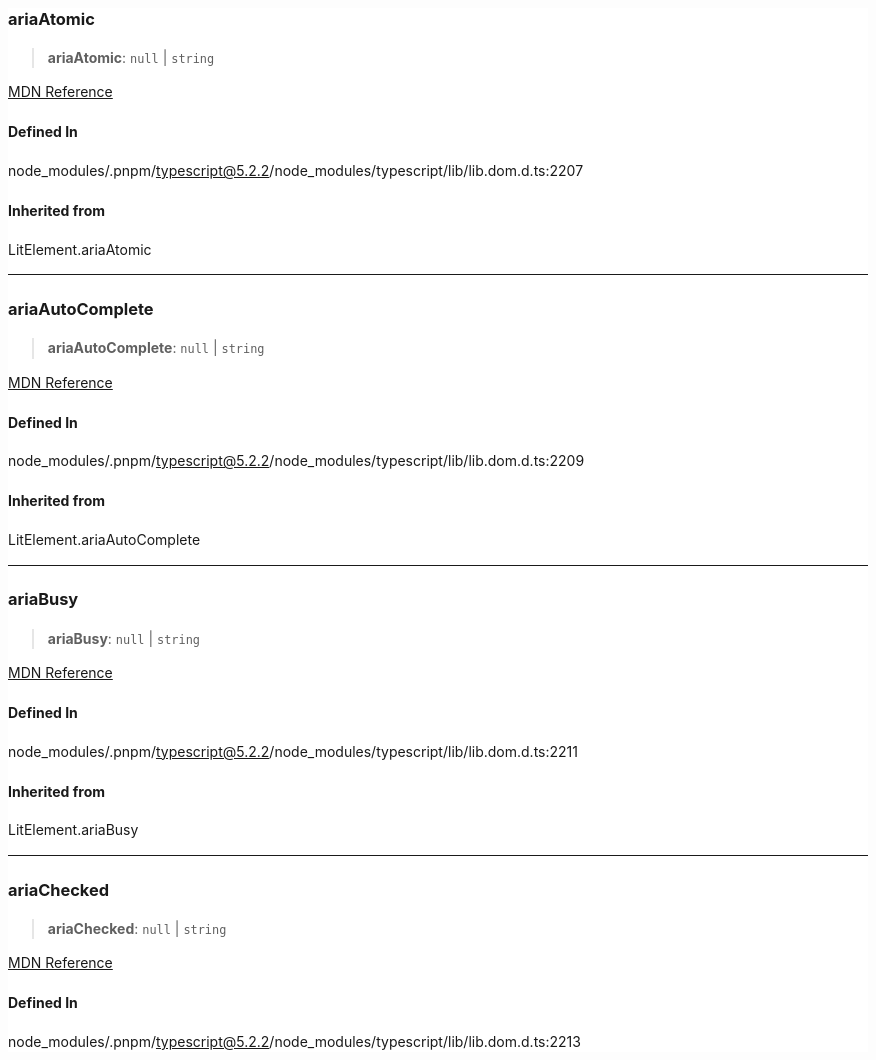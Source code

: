 ### ariaAtomic

> **ariaAtomic**: `null` \| `string`

[MDN Reference](https://developer.mozilla.org/docs/Web/API/Element/ariaAtomic)

#### Defined In

node\_modules/.pnpm/typescript@5.2.2/node\_modules/typescript/lib/lib.dom.d.ts:2207

#### Inherited from

LitElement.ariaAtomic

***

### ariaAutoComplete

> **ariaAutoComplete**: `null` \| `string`

[MDN Reference](https://developer.mozilla.org/docs/Web/API/Element/ariaAutoComplete)

#### Defined In

node\_modules/.pnpm/typescript@5.2.2/node\_modules/typescript/lib/lib.dom.d.ts:2209

#### Inherited from

LitElement.ariaAutoComplete

***

### ariaBusy

> **ariaBusy**: `null` \| `string`

[MDN Reference](https://developer.mozilla.org/docs/Web/API/Element/ariaBusy)

#### Defined In

node\_modules/.pnpm/typescript@5.2.2/node\_modules/typescript/lib/lib.dom.d.ts:2211

#### Inherited from

LitElement.ariaBusy

***

### ariaChecked

> **ariaChecked**: `null` \| `string`

[MDN Reference](https://developer.mozilla.org/docs/Web/API/Element/ariaChecked)

#### Defined In

node\_modules/.pnpm/typescript@5.2.2/node\_modules/typescript/lib/lib.dom.d.ts:2213
